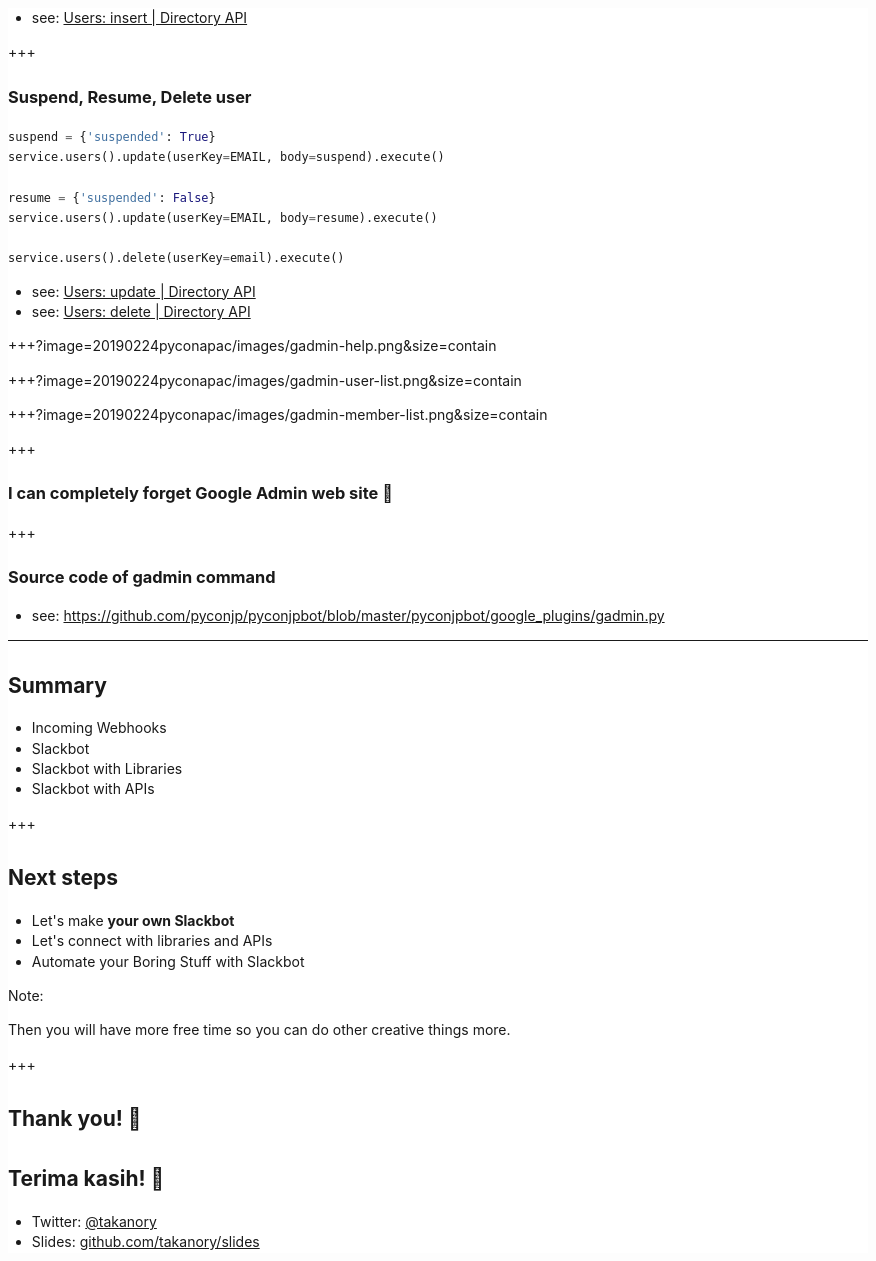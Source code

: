 * see: [Users: insert | Directory API](https://developers.google.com/admin-sdk/directory/v1/reference/users/insert)

+++

### Suspend, Resume, Delete user

```python
suspend = {'suspended': True}
service.users().update(userKey=EMAIL, body=suspend).execute()

resume = {'suspended': False}
service.users().update(userKey=EMAIL, body=resume).execute()

service.users().delete(userKey=email).execute()
```

* see: [Users: update | Directory API](https://developers.google.com/admin-sdk/directory/v1/reference/users/update)
* see: [Users: delete | Directory API](https://developers.google.com/admin-sdk/directory/v1/reference/users/delete)

+++?image=20190224pyconapac/images/gadmin-help.png&size=contain

+++?image=20190224pyconapac/images/gadmin-user-list.png&size=contain

+++?image=20190224pyconapac/images/gadmin-member-list.png&size=contain

+++

### I can completely forget Google Admin web site 🎉

+++

### Source code of gadmin command

* see: https://github.com/pyconjp/pyconjpbot/blob/master/pyconjpbot/google_plugins/gadmin.py

---

## Summary

* Incoming Webhooks
* Slackbot
* Slackbot with Libraries
* Slackbot with APIs

+++

## Next steps

* Let's make **your own Slackbot**
* Let's connect with libraries and APIs
* Automate your Boring Stuff with Slackbot

Note:

Then you will have more free time so you can do other creative things more.

+++

## Thank you! 🙏

## Terima kasih! 🙏

* Twitter: [@takanory](https://twitter.com/takanory)
* Slides: [github.com/takanory/slides](https://github.com/takanory/slides)
